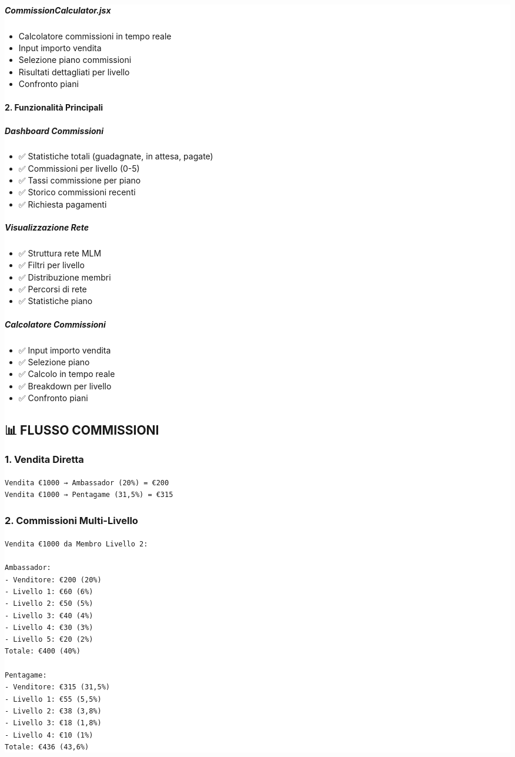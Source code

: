 ##### **CommissionCalculator.jsx**
- Calcolatore commissioni in tempo reale
- Input importo vendita
- Selezione piano commissioni
- Risultati dettagliati per livello
- Confronto piani

#### **2. Funzionalità Principali**

##### **Dashboard Commissioni**
- ✅ Statistiche totali (guadagnate, in attesa, pagate)
- ✅ Commissioni per livello (0-5)
- ✅ Tassi commissione per piano
- ✅ Storico commissioni recenti
- ✅ Richiesta pagamenti

##### **Visualizzazione Rete**
- ✅ Struttura rete MLM
- ✅ Filtri per livello
- ✅ Distribuzione membri
- ✅ Percorsi di rete
- ✅ Statistiche piano

##### **Calcolatore Commissioni**
- ✅ Input importo vendita
- ✅ Selezione piano
- ✅ Calcolo in tempo reale
- ✅ Breakdown per livello
- ✅ Confronto piani

## 📊 **FLUSSO COMMISSIONI**

### **1. Vendita Diretta**
```
Vendita €1000 → Ambassador (20%) = €200
Vendita €1000 → Pentagame (31,5%) = €315
```

### **2. Commissioni Multi-Livello**
```
Vendita €1000 da Membro Livello 2:

Ambassador:
- Venditore: €200 (20%)
- Livello 1: €60 (6%)
- Livello 2: €50 (5%)
- Livello 3: €40 (4%)
- Livello 4: €30 (3%)
- Livello 5: €20 (2%)
Totale: €400 (40%)

Pentagame:
- Venditore: €315 (31,5%)
- Livello 1: €55 (5,5%)
- Livello 2: €38 (3,8%)
- Livello 3: €18 (1,8%)
- Livello 4: €10 (1%)
Totale: €436 (43,6%)
```
